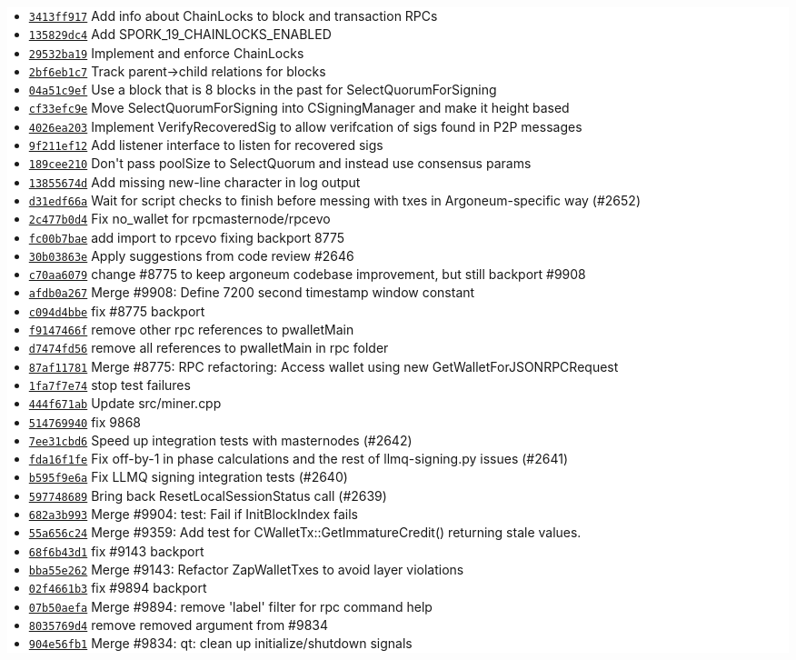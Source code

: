 - [`3413ff917`](https://github.com/argoneum/argoneum/commit/3413ff917) Add info about ChainLocks to block and transaction RPCs
- [`135829dc4`](https://github.com/argoneum/argoneum/commit/135829dc4) Add SPORK_19_CHAINLOCKS_ENABLED
- [`29532ba19`](https://github.com/argoneum/argoneum/commit/29532ba19) Implement and enforce ChainLocks
- [`2bf6eb1c7`](https://github.com/argoneum/argoneum/commit/2bf6eb1c7) Track parent->child relations for blocks
- [`04a51c9ef`](https://github.com/argoneum/argoneum/commit/04a51c9ef) Use a block that is 8 blocks in the past for SelectQuorumForSigning
- [`cf33efc9e`](https://github.com/argoneum/argoneum/commit/cf33efc9e) Move SelectQuorumForSigning into CSigningManager and make it height based
- [`4026ea203`](https://github.com/argoneum/argoneum/commit/4026ea203) Implement VerifyRecoveredSig to allow verifcation of sigs found in P2P messages
- [`9f211ef12`](https://github.com/argoneum/argoneum/commit/9f211ef12) Add listener interface to listen for recovered sigs
- [`189cee210`](https://github.com/argoneum/argoneum/commit/189cee210) Don't pass poolSize to SelectQuorum and instead use consensus params
- [`13855674d`](https://github.com/argoneum/argoneum/commit/13855674d) Add missing new-line character in log output
- [`d31edf66a`](https://github.com/argoneum/argoneum/commit/d31edf66a) Wait for script checks to finish before messing with txes in Argoneum-specific way (#2652)
- [`2c477b0d4`](https://github.com/argoneum/argoneum/commit/2c477b0d4) Fix no_wallet for rpcmasternode/rpcevo
- [`fc00b7bae`](https://github.com/argoneum/argoneum/commit/fc00b7bae) add import to rpcevo fixing backport 8775
- [`30b03863e`](https://github.com/argoneum/argoneum/commit/30b03863e) Apply suggestions from code review #2646
- [`c70aa6079`](https://github.com/argoneum/argoneum/commit/c70aa6079) change #8775 to keep argoneum codebase improvement, but still backport #9908
- [`afdb0a267`](https://github.com/argoneum/argoneum/commit/afdb0a267) Merge #9908: Define 7200 second timestamp window constant
- [`c094d4bbe`](https://github.com/argoneum/argoneum/commit/c094d4bbe) fix #8775 backport
- [`f9147466f`](https://github.com/argoneum/argoneum/commit/f9147466f) remove other rpc references to pwalletMain
- [`d7474fd56`](https://github.com/argoneum/argoneum/commit/d7474fd56) remove all references to pwalletMain in rpc folder
- [`87af11781`](https://github.com/argoneum/argoneum/commit/87af11781) Merge #8775: RPC refactoring: Access wallet using new GetWalletForJSONRPCRequest
- [`1fa7f7e74`](https://github.com/argoneum/argoneum/commit/1fa7f7e74) stop test failures
- [`444f671ab`](https://github.com/argoneum/argoneum/commit/444f671ab) Update src/miner.cpp
- [`514769940`](https://github.com/argoneum/argoneum/commit/514769940) fix 9868
- [`7ee31cbd6`](https://github.com/argoneum/argoneum/commit/7ee31cbd6) Speed up integration tests with masternodes (#2642)
- [`fda16f1fe`](https://github.com/argoneum/argoneum/commit/fda16f1fe) Fix off-by-1 in phase calculations and the rest of llmq-signing.py issues (#2641)
- [`b595f9e6a`](https://github.com/argoneum/argoneum/commit/b595f9e6a) Fix LLMQ signing integration tests (#2640)
- [`597748689`](https://github.com/argoneum/argoneum/commit/597748689) Bring back ResetLocalSessionStatus call (#2639)
- [`682a3b993`](https://github.com/argoneum/argoneum/commit/682a3b993) Merge #9904: test: Fail if InitBlockIndex fails
- [`55a656c24`](https://github.com/argoneum/argoneum/commit/55a656c24) Merge #9359: Add test for CWalletTx::GetImmatureCredit() returning stale values.
- [`68f6b43d1`](https://github.com/argoneum/argoneum/commit/68f6b43d1) fix #9143 backport
- [`bba55e262`](https://github.com/argoneum/argoneum/commit/bba55e262) Merge #9143: Refactor ZapWalletTxes to avoid layer violations
- [`02f4661b3`](https://github.com/argoneum/argoneum/commit/02f4661b3) fix #9894 backport
- [`07b50aefa`](https://github.com/argoneum/argoneum/commit/07b50aefa) Merge #9894: remove 'label' filter for rpc command help
- [`8035769d4`](https://github.com/argoneum/argoneum/commit/8035769d4) remove removed argument from #9834
- [`904e56fb1`](https://github.com/argoneum/argoneum/commit/904e56fb1) Merge #9834: qt: clean up initialize/shutdown signals